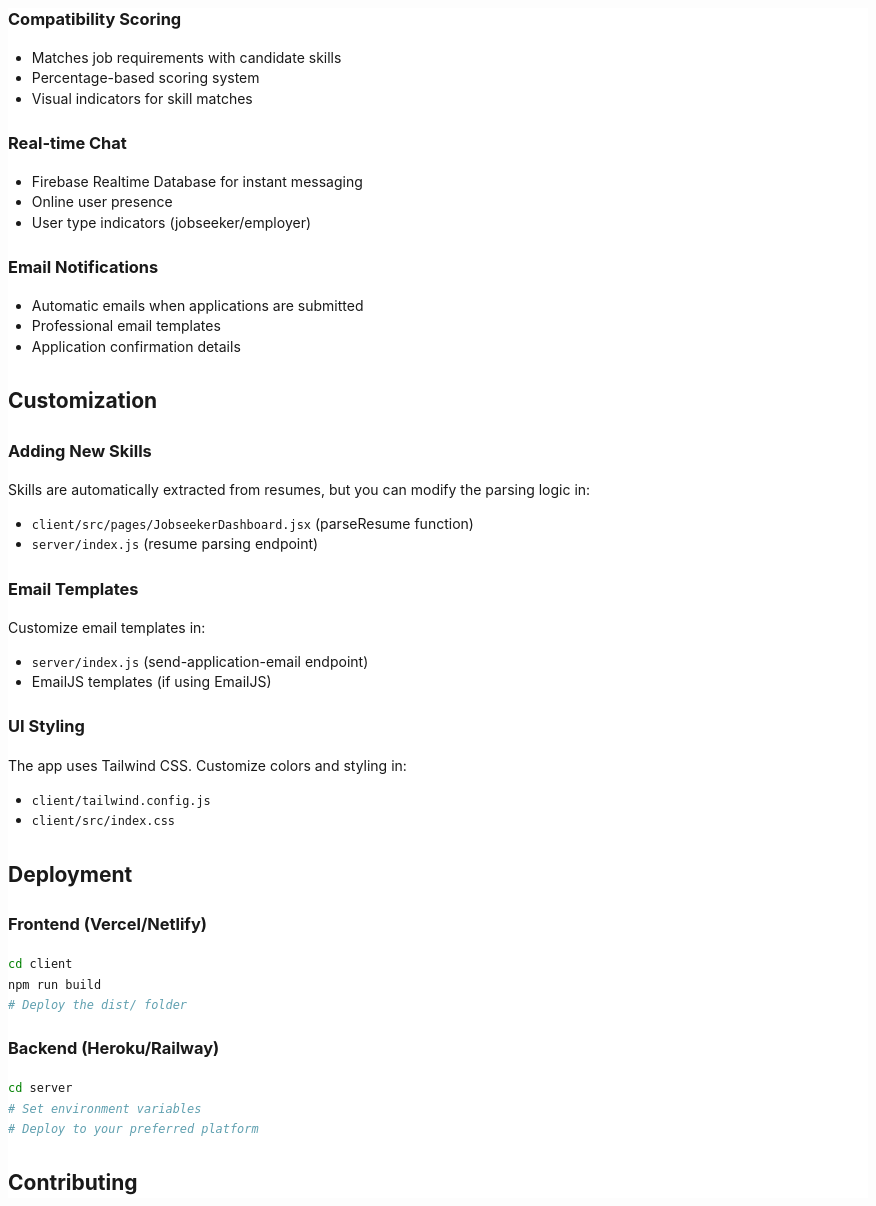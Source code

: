 ### Compatibility Scoring
- Matches job requirements with candidate skills
- Percentage-based scoring system
- Visual indicators for skill matches

### Real-time Chat
- Firebase Realtime Database for instant messaging
- Online user presence
- User type indicators (jobseeker/employer)

### Email Notifications
- Automatic emails when applications are submitted
- Professional email templates
- Application confirmation details

## Customization

### Adding New Skills
Skills are automatically extracted from resumes, but you can modify the parsing logic in:
- `client/src/pages/JobseekerDashboard.jsx` (parseResume function)
- `server/index.js` (resume parsing endpoint)

### Email Templates
Customize email templates in:
- `server/index.js` (send-application-email endpoint)
- EmailJS templates (if using EmailJS)

### UI Styling
The app uses Tailwind CSS. Customize colors and styling in:
- `client/tailwind.config.js`
- `client/src/index.css`

## Deployment

### Frontend (Vercel/Netlify)
```bash
cd client
npm run build
# Deploy the dist/ folder
```

### Backend (Heroku/Railway)
```bash
cd server
# Set environment variables
# Deploy to your preferred platform
```

## Contributing
